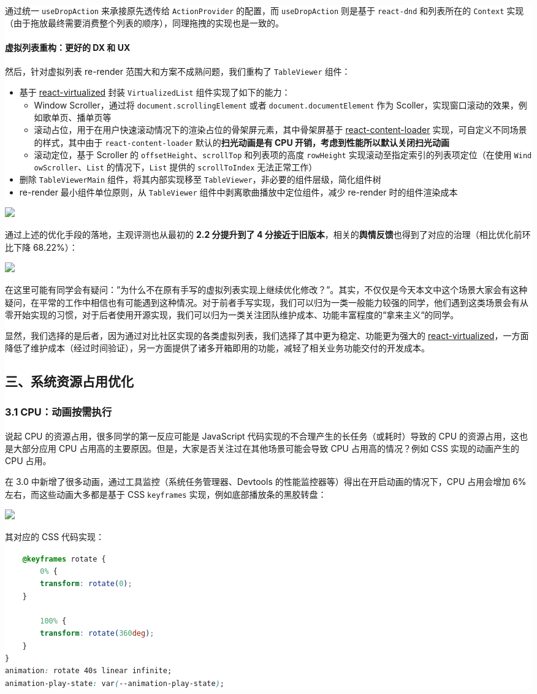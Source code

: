 通过统一 `useDropAction` 来承接原先透传给 `ActionProvider` 的配置，而 `useDropAction` 则是基于 `react-dnd` 和列表所在的 `Context` 实现（由于拖放最终需要消费整个列表的顺序），同理拖拽的实现也是一致的。

#### 虚拟列表重构：更好的 DX 和 UX

然后，针对虚拟列表 re-render 范围大和方案不成熟问题，我们重构了 `TableViewer` 组件：

*   基于 [react-virtualized](https://link.juejin.cn?target=https%3A%2F%2Fgithub.com%2Fbvaughn%2Freact-virtualized "https://github.com/bvaughn/react-virtualized") 封装 `VirtualizedList` 组件实现了如下的能力：
    *   Window Scroller，通过将 `document.scrollingElement` 或者 `document.documentElement` 作为 Scoller，实现窗口滚动的效果，例如歌单页、播单页等
    *   滚动占位，用于在用户快速滚动情况下的渲染占位的骨架屏元素，其中骨架屏基于 [react-content-loader](https://link.juejin.cn?target=https%3A%2F%2Fgithub.com%2Fdanilowoz%2Freact-content-loader "https://github.com/danilowoz/react-content-loader") 实现，可自定义不同场景的样式，其中由于 `react-content-loader` 默认的**扫光动画是有 CPU 开销，考虑到性能所以默认关闭扫光动画**
    *   滚动定位，基于 Scroller 的 `offsetHeight`、`scrollTop` 和列表项的高度 `rowHeight` 实现滚动至指定索引的列表项定位（在使用 `WindowScroller`、`List` 的情况下，`List` 提供的 `scrollToIndex` 无法正常工作）
*   删除 `TableViewerMain` 组件，将其内部实现移至 `TableViewer`，非必要的组件层级，简化组件树
*   re-render 最小组件单位原则，从 `TableViewer` 组件中剥离歌曲播放中定位组件，减少 re-render 时的组件渲染成本

![](/images/jueJin/a06e007af8b54a4.png)

通过上述的优化手段的落地，主观评测也从最初的 **2.2 分提升到了 4 分接近于旧版本**，相关的**舆情反馈**也得到了对应的治理（相比优化前环比下降 68.22%）：

![](/images/jueJin/346e3eac89964e8.png)

在这里可能有同学会有疑问：”为什么不在原有手写的虚拟列表实现上继续优化修改？”。其实，不仅仅是今天本文中这个场景大家会有这种疑问，在平常的工作中相信也有可能遇到这种情况。对于前者手写实现，我们可以归为一类一般能力较强的同学，他们遇到这类场景会有从零开始实现的习惯，对于后者使用开源实现，我们可以归为一类关注团队维护成本、功能丰富程度的“拿来主义“的同学。

显然，我们选择的是后者，因为通过对比社区实现的各类虚拟列表，我们选择了其中更为稳定、功能更为强大的 [react-virtualized](https://link.juejin.cn?target=https%3A%2F%2Fgithub.com%2Fbvaughn%2Freact-virtualized "https://github.com/bvaughn/react-virtualized")，一方面降低了维护成本（经过时间验证），另一方面提供了诸多开箱即用的功能，减轻了相关业务功能交付的开发成本。

三、系统资源占用优化
----------

### 3.1 CPU：动画按需执行

说起 CPU 的资源占用，很多同学的第一反应可能是 JavaScript 代码实现的不合理产生的长任务（或耗时）导致的 CPU 的资源占用，这也是大部分应用 CPU 占用高的主要原因。但是，大家是否关注过在其他场景可能会导致 CPU 占用高的情况？例如 CSS 实现的动画产生的 CPU 占用。

在 3.0 中新增了很多动画，通过工具监控（系统任务管理器、Devtools 的性能监控器等）得出在开启动画的情况下，CPU 占用会增加 6% 左右，而这些动画大多都是基于 CSS `keyframes` 实现，例如底部播放条的黑胶转盘：

![](/images/jueJin/3807c912bc56496.png)

其对应的 CSS 代码实现：

```css
    @keyframes rotate {
        0% {
        transform: rotate(0);
    }
    
        100% {
        transform: rotate(360deg);
    }
}
animation: rotate 40s linear infinite;
animation-play-state: var(--animation-play-state);
```
